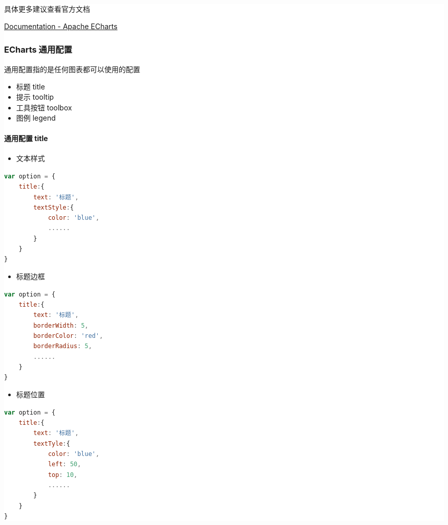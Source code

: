 具体更多建议查看官方文档

[Documentation - Apache ECharts](https://echarts.apache.org/zh/option.html#title)

### ECharts 通用配置

通用配置指的是任何图表都可以使用的配置

- 标题 title
- 提示 tooltip
- 工具按钮 toolbox
- 图例 legend

#### 通用配置 title

- 文本样式

```javascript
var option = {
    title:{
        text: '标题',
        textStyle:{
        	color: 'blue',
        	......
    	}
    }
}
```

- 标题边框

```js
var option = {
    title:{
        text: '标题',
        borderWidth: 5,
        borderColor: 'red',
        borderRadius: 5,
        ......
    }
}
```

- 标题位置

```js
var option = {
    title:{
        text: '标题',
        textTyle:{
        	color: 'blue',
        	left: 50,
        	top: 10,
        	......
    	}
    }
}
```
